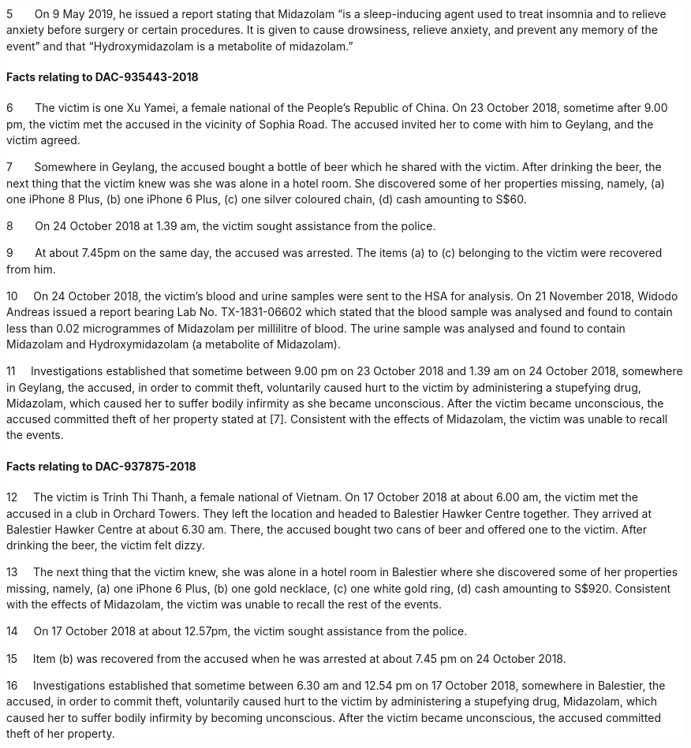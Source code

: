5       On 9 May 2019, he issued a report stating that Midazolam “is a sleep-inducing agent used to treat insomnia and to relieve anxiety before surgery or certain procedures. It is given to cause drowsiness, relieve anxiety, and prevent any memory of the event” and that “Hydroxymidazolam is a metabolite of midazolam.”

#### Facts relating to DAC-935443-2018

6       The victim is one Xu Yamei, a female national of the People’s Republic of China. On 23 October 2018, sometime after 9.00 pm, the victim met the accused in the vicinity of Sophia Road. The accused invited her to come with him to Geylang, and the victim agreed.

7       Somewhere in Geylang, the accused bought a bottle of beer which he shared with the victim. After drinking the beer, the next thing that the victim knew was she was alone in a hotel room. She discovered some of her properties missing, namely, (a) one iPhone 8 Plus, (b) one iPhone 6 Plus, (c) one silver coloured chain, (d) cash amounting to S$60.

8       On 24 October 2018 at 1.39 am, the victim sought assistance from the police.

9       At about 7.45pm on the same day, the accused was arrested. The items (a) to (c) belonging to the victim were recovered from him.

10     On 24 October 2018, the victim’s blood and urine samples were sent to the HSA for analysis. On 21 November 2018, Widodo Andreas issued a report bearing Lab No. TX-1831-06602 which stated that the blood sample was analysed and found to contain less than 0.02 microgrammes of Midazolam per millilitre of blood. The urine sample was analysed and found to contain Midazolam and Hydroxymidazolam (a metabolite of Midazolam).

11     Investigations established that sometime between 9.00 pm on 23 October 2018 and 1.39 am on 24 October 2018, somewhere in Geylang, the accused, in order to commit theft, voluntarily caused hurt to the victim by administering a stupefying drug, Midazolam, which caused her to suffer bodily infirmity as she became unconscious. After the victim became unconscious, the accused committed theft of her property stated at \[7\]. Consistent with the effects of Midazolam, the victim was unable to recall the events.

#### Facts relating to DAC-937875-2018

12     The victim is Trinh Thi Thanh, a female national of Vietnam. On 17 October 2018 at about 6.00 am, the victim met the accused in a club in Orchard Towers. They left the location and headed to Balestier Hawker Centre together. They arrived at Balestier Hawker Centre at about 6.30 am. There, the accused bought two cans of beer and offered one to the victim. After drinking the beer, the victim felt dizzy.

13     The next thing that the victim knew, she was alone in a hotel room in Balestier where she discovered some of her properties missing, namely, (a) one iPhone 6 Plus, (b) one gold necklace, (c) one white gold ring, (d) cash amounting to S$920. Consistent with the effects of Midazolam, the victim was unable to recall the rest of the events.

14     On 17 October 2018 at about 12.57pm, the victim sought assistance from the police.

15     Item (b) was recovered from the accused when he was arrested at about 7.45 pm on 24 October 2018.

16     Investigations established that sometime between 6.30 am and 12.54 pm on 17 October 2018, somewhere in Balestier, the accused, in order to commit theft, voluntarily caused hurt to the victim by administering a stupefying drug, Midazolam, which caused her to suffer bodily infirmity by becoming unconscious. After the victim became unconscious, the accused committed theft of her property.
